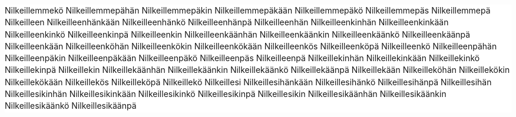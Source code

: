 Nilkeillemmekö
Nilkeillemmepähän
Nilkeillemmepäkin
Nilkeillemmepäkään
Nilkeillemmepäkö
Nilkeillemmepäs
Nilkeillemmepä
Nilkeilleen
Nilkeilleenhänkään
Nilkeilleenhänkö
Nilkeilleenhänpä
Nilkeilleenhän
Nilkeilleenkinhän
Nilkeilleenkinkään
Nilkeilleenkinkö
Nilkeilleenkinpä
Nilkeilleenkin
Nilkeilleenkäänhän
Nilkeilleenkäänkin
Nilkeilleenkäänkö
Nilkeilleenkäänpä
Nilkeilleenkään
Nilkeilleenköhän
Nilkeilleenkökin
Nilkeilleenkökään
Nilkeilleenkös
Nilkeilleenköpä
Nilkeilleenkö
Nilkeilleenpähän
Nilkeilleenpäkin
Nilkeilleenpäkään
Nilkeilleenpäkö
Nilkeilleenpäs
Nilkeilleenpä
Nilkeillekinhän
Nilkeillekinkään
Nilkeillekinkö
Nilkeillekinpä
Nilkeillekin
Nilkeillekäänhän
Nilkeillekäänkin
Nilkeillekäänkö
Nilkeillekäänpä
Nilkeillekään
Nilkeilleköhän
Nilkeillekökin
Nilkeillekökään
Nilkeillekös
Nilkeilleköpä
Nilkeillekö
Nilkeillesi
Nilkeillesihänkään
Nilkeillesihänkö
Nilkeillesihänpä
Nilkeillesihän
Nilkeillesikinhän
Nilkeillesikinkään
Nilkeillesikinkö
Nilkeillesikinpä
Nilkeillesikin
Nilkeillesikäänhän
Nilkeillesikäänkin
Nilkeillesikäänkö
Nilkeillesikäänpä